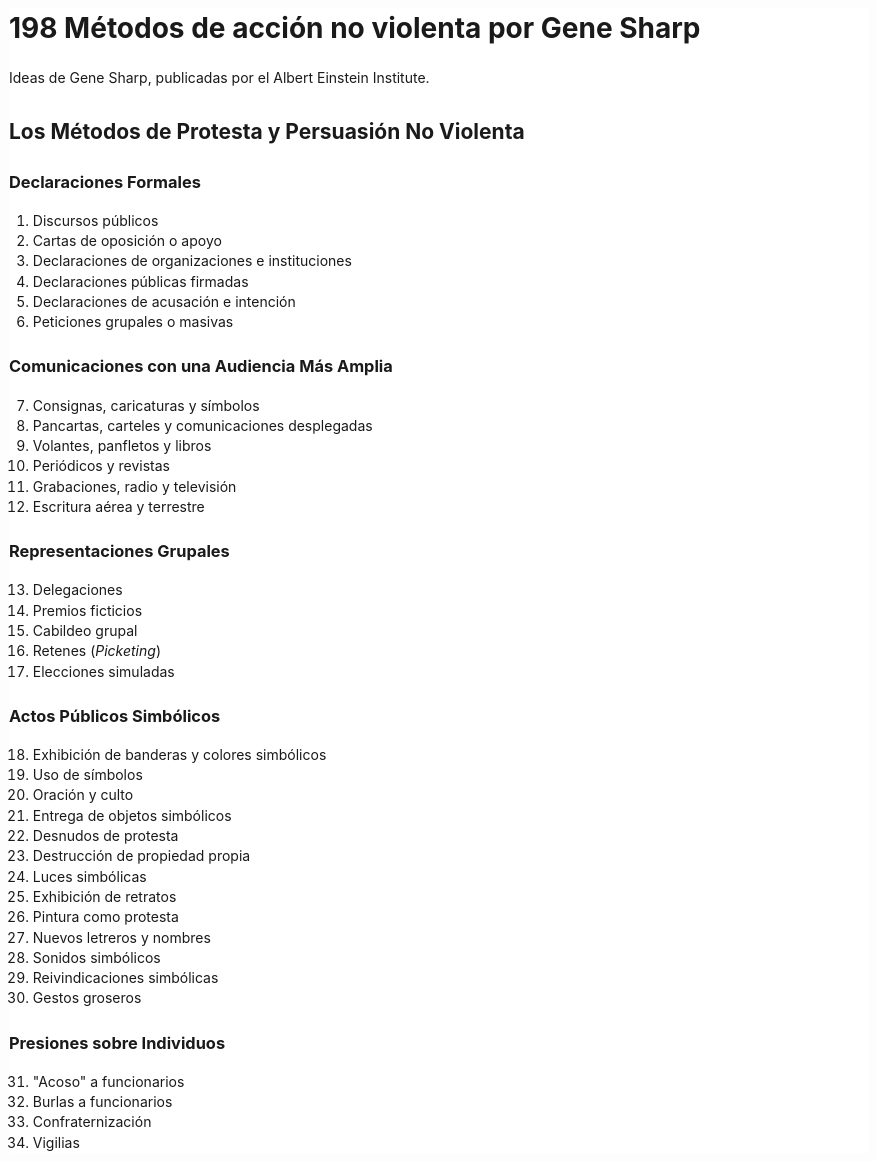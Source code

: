 # 198 Métodos de acción no violenta por Gene Sharp
Ideas de Gene Sharp, publicadas por el Albert Einstein Institute.

## Los Métodos de Protesta y Persuasión No Violenta

### Declaraciones Formales

1. Discursos públicos
2. Cartas de oposición o apoyo
3. Declaraciones de organizaciones e instituciones
4. Declaraciones públicas firmadas
5. Declaraciones de acusación e intención
6. Peticiones grupales o masivas

### Comunicaciones con una Audiencia Más Amplia

7. Consignas, caricaturas y símbolos
8. Pancartas, carteles y comunicaciones desplegadas
9. Volantes, panfletos y libros
10. Periódicos y revistas
11. Grabaciones, radio y televisión
12. Escritura aérea y terrestre

### Representaciones Grupales

13. Delegaciones
14. Premios ficticios
15. Cabildeo grupal
16. Retenes (*Picketing*)
17. Elecciones simuladas

### Actos Públicos Simbólicos

18. Exhibición de banderas y colores simbólicos
19. Uso de símbolos
20. Oración y culto
21. Entrega de objetos simbólicos
22. Desnudos de protesta
23. Destrucción de propiedad propia
24. Luces simbólicas
25. Exhibición de retratos
26. Pintura como protesta
27. Nuevos letreros y nombres
28. Sonidos simbólicos
29. Reivindicaciones simbólicas
30. Gestos groseros

### Presiones sobre Individuos

31. "Acoso" a funcionarios
32. Burlas a funcionarios
33. Confraternización
34. Vigilias
